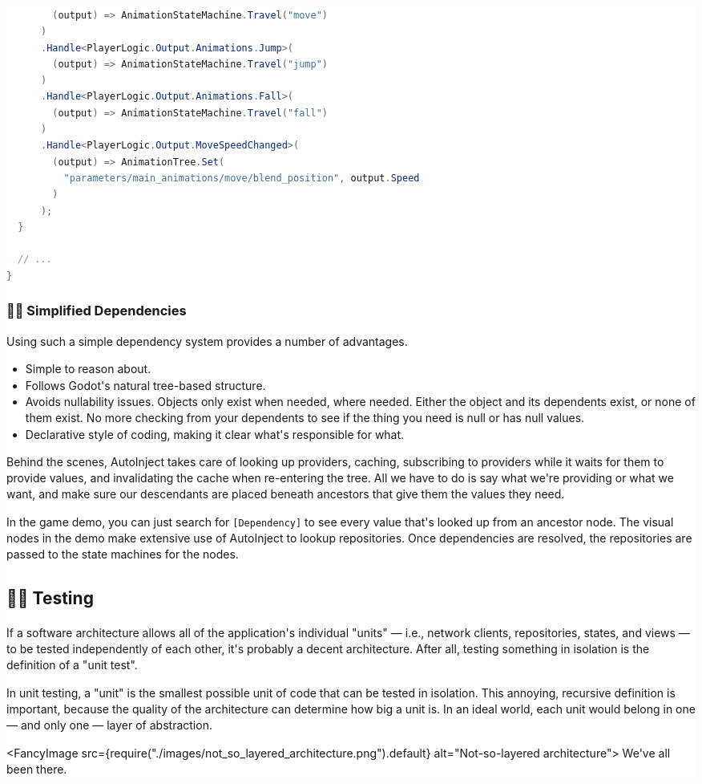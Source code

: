 ```csharp
        (output) => AnimationStateMachine.Travel("move")
      )
      .Handle<PlayerLogic.Output.Animations.Jump>(
        (output) => AnimationStateMachine.Travel("jump")
      )
      .Handle<PlayerLogic.Output.Animations.Fall>(
        (output) => AnimationStateMachine.Travel("fall")
      )
      .Handle<PlayerLogic.Output.MoveSpeedChanged>(
        (output) => AnimationTree.Set(
          "parameters/main_animations/move/blend_position", output.Speed
        )
      );
  }

  // ...
}
```

### 😶‍🌫️ Simplified Dependencies

Using such a simple dependency system provides a number of advantages.

- Simple to reason about.
- Follows Godot's natural tree-based structure.
- Avoids nullability issues. Objects only exist when needed, where needed. Either the object and its dependents exist, or none of them exist. No more checking from your dependents to see if the thing you need is null or has null values.
- Declarative style of coding, making it clear what's responsible for what.

Behind the scenes, AutoInject takes care of looking up providers, caching, subscribing to providers while it waits for them to provide values, and invalidating the cache when re-entering the tree. All we have to do is say what we're providing or what we want, and make sure our descendants are placed beneath ancestors that give them the values they need.

In the game demo, you can just search for `[Dependency]` to see every value that's looked up from an ancestor node. The visual nodes in the demo make extensive use of AutoInject to lookup repositories. Once dependencies are resolved, the repositories are passed to the state machines for the nodes.

## 🧑‍🔬 Testing

If a software architecture allows all of the application's individual "units" — i.e., network clients, repositories, states, and views — to be tested independently of each other, it's probably a decent architecture. After all, testing something in isolation is the definition of a "unit test".

In unit testing, a "unit" is the smallest possible unit of code that can be tested in isolation. This annoying, recursive definition is important, because the quality of the architecture can determine how big a unit is. In an ideal world, each unit would belong in one — and only one — layer of abstraction.

<FancyImage src={require("./images/not_so_layered_architecture.png").default} alt="Not-so-layered architecture">
We've all been there.
</FancyImage>


[statechart]: https://statecharts.dev/
[Introspection]: https://github.com/chickensoft-games/Introspection
[AutoInject]: https://github.com/chickensoft-games/AutoInject
[GoDotTest]: https://github.com/chickensoft-games/GoDotTest
[GodotTestDriver]: https://github.com/derkork/godot-test-driver
[GodotNodeInterfaces]: https://github.com/chickensoft-games/GodotNodeInterfaces